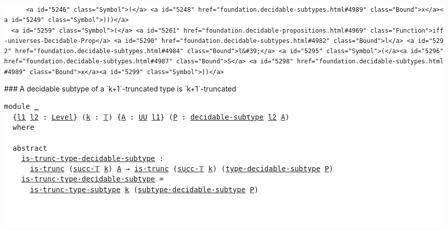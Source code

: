           <a id="5246" class="Symbol">(</a> <a id="5248" href="foundation.decidable-subtypes.html#4989" class="Bound">x</a><a id="5249" class="Symbol">)))</a>
      <a id="5259" class="Symbol">(</a> <a id="5261" href="foundation.decidable-propositions.html#4969" class="Function">iff-universes-Decidable-Prop</a> <a id="5290" href="foundation.decidable-subtypes.html#4982" class="Bound">l</a> <a id="5292" href="foundation.decidable-subtypes.html#4984" class="Bound">l&#39;</a> <a id="5295" class="Symbol">(</a><a id="5296" href="foundation.decidable-subtypes.html#4987" class="Bound">S</a> <a id="5298" href="foundation.decidable-subtypes.html#4989" class="Bound">x</a><a id="5299" class="Symbol">))</a>
</pre>
### A decidable subtype of a `k+1`-truncated type is `k+1`-truncated

<pre class="Agda"><a id="5385" class="Keyword">module</a> <a id="5392" href="foundation.decidable-subtypes.html#5392" class="Module">_</a>
  <a id="5396" class="Symbol">{</a><a id="5397" href="foundation.decidable-subtypes.html#5397" class="Bound">l1</a> <a id="5400" href="foundation.decidable-subtypes.html#5400" class="Bound">l2</a> <a id="5403" class="Symbol">:</a> <a id="5405" href="Agda.Primitive.html#742" class="Postulate">Level</a><a id="5410" class="Symbol">}</a> <a id="5412" class="Symbol">(</a><a id="5413" href="foundation.decidable-subtypes.html#5413" class="Bound">k</a> <a id="5415" class="Symbol">:</a> <a id="5417" href="foundation-core.truncation-levels.html#521" class="Datatype">𝕋</a><a id="5418" class="Symbol">)</a> <a id="5420" class="Symbol">{</a><a id="5421" href="foundation.decidable-subtypes.html#5421" class="Bound">A</a> <a id="5423" class="Symbol">:</a> <a id="5425" href="Agda.Primitive.html#388" class="Primitive">UU</a> <a id="5428" href="foundation.decidable-subtypes.html#5397" class="Bound">l1</a><a id="5430" class="Symbol">}</a> <a id="5432" class="Symbol">(</a><a id="5433" href="foundation.decidable-subtypes.html#5433" class="Bound">P</a> <a id="5435" class="Symbol">:</a> <a id="5437" href="foundation.decidable-subtypes.html#1665" class="Function">decidable-subtype</a> <a id="5455" href="foundation.decidable-subtypes.html#5400" class="Bound">l2</a> <a id="5458" href="foundation.decidable-subtypes.html#5421" class="Bound">A</a><a id="5459" class="Symbol">)</a>
  <a id="5463" class="Keyword">where</a>

  <a id="5472" class="Keyword">abstract</a>
    <a id="5485" href="foundation.decidable-subtypes.html#5485" class="Function">is-trunc-type-decidable-subtype</a> <a id="5517" class="Symbol">:</a>
      <a id="5525" href="foundation-core.truncated-types.html#1236" class="Function">is-trunc</a> <a id="5534" class="Symbol">(</a><a id="5535" href="foundation-core.truncation-levels.html#558" class="InductiveConstructor">succ-𝕋</a> <a id="5542" href="foundation.decidable-subtypes.html#5413" class="Bound">k</a><a id="5543" class="Symbol">)</a> <a id="5545" href="foundation.decidable-subtypes.html#5421" class="Bound">A</a> <a id="5547" class="Symbol">→</a> <a id="5549" href="foundation-core.truncated-types.html#1236" class="Function">is-trunc</a> <a id="5558" class="Symbol">(</a><a id="5559" href="foundation-core.truncation-levels.html#558" class="InductiveConstructor">succ-𝕋</a> <a id="5566" href="foundation.decidable-subtypes.html#5413" class="Bound">k</a><a id="5567" class="Symbol">)</a> <a id="5569" class="Symbol">(</a><a id="5570" href="foundation.decidable-subtypes.html#2612" class="Function">type-decidable-subtype</a> <a id="5593" href="foundation.decidable-subtypes.html#5433" class="Bound">P</a><a id="5594" class="Symbol">)</a>
    <a id="5600" href="foundation.decidable-subtypes.html#5485" class="Function">is-trunc-type-decidable-subtype</a> <a id="5632" class="Symbol">=</a>
      <a id="5640" href="foundation-core.subtypes.html#7485" class="Function">is-trunc-type-subtype</a> <a id="5662" href="foundation.decidable-subtypes.html#5413" class="Bound">k</a> <a id="5664" class="Symbol">(</a><a id="5665" href="foundation.decidable-subtypes.html#1929" class="Function">subtype-decidable-subtype</a> <a id="5691" href="foundation.decidable-subtypes.html#5433" class="Bound">P</a><a id="5692" class="Symbol">)</a>
